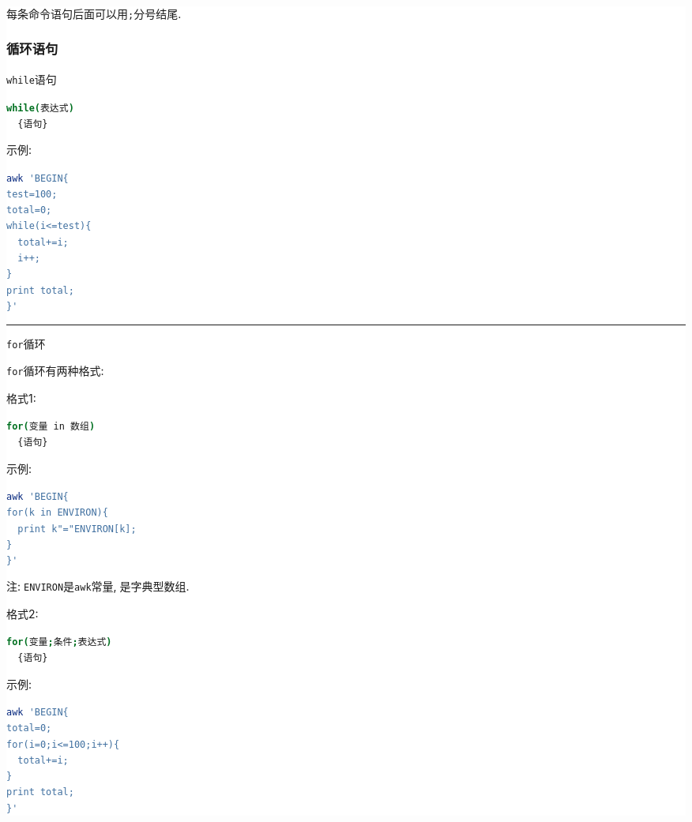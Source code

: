 每条命令语句后面可以用`;`分号结尾.

### 循环语句

`while`语句

```bash
while(表达式)
  {语句}
```

示例:

```bash
awk 'BEGIN{
test=100;
total=0;
while(i<=test){
  total+=i;
  i++;
}
print total;
}'
```

***
`for`循环

`for`循环有两种格式:

格式1:

```bash
for(变量 in 数组)
  {语句}
```

示例:

```bash
awk 'BEGIN{
for(k in ENVIRON){
  print k"="ENVIRON[k];
}
}'
```

注: `ENVIRON`是`awk`常量, 是字典型数组.

格式2:

```bash
for(变量;条件;表达式)
  {语句}
```

示例:

```bash
awk 'BEGIN{
total=0;
for(i=0;i<=100;i++){
  total+=i;
}
print total;
}'
```
